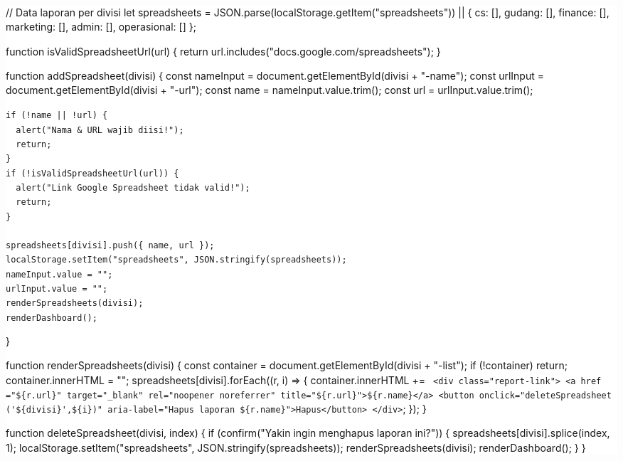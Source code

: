   // Data laporan per divisi
  let spreadsheets = JSON.parse(localStorage.getItem("spreadsheets")) || {
    cs: [],
    gudang: [],
    finance: [],
    marketing: [],
    admin: [],
    operasional: []
  };

  function isValidSpreadsheetUrl(url) {
    return url.includes("docs.google.com/spreadsheets");
  }

  function addSpreadsheet(divisi) {
    const nameInput = document.getElementById(divisi + "-name");
    const urlInput = document.getElementById(divisi + "-url");
    const name = nameInput.value.trim();
    const url = urlInput.value.trim();

    if (!name || !url) {
      alert("Nama & URL wajib diisi!");
      return;
    }
    if (!isValidSpreadsheetUrl(url)) {
      alert("Link Google Spreadsheet tidak valid!");
      return;
    }

    spreadsheets[divisi].push({ name, url });
    localStorage.setItem("spreadsheets", JSON.stringify(spreadsheets));
    nameInput.value = "";
    urlInput.value = "";
    renderSpreadsheets(divisi);
    renderDashboard();
  }

  function renderSpreadsheets(divisi) {
    const container = document.getElementById(divisi + "-list");
    if (!container) return;
    container.innerHTML = "";
    spreadsheets[divisi].forEach((r, i) => {
      container.innerHTML += `
        <div class="report-link">
          <a href="${r.url}" target="_blank" rel="noopener noreferrer" title="${r.url}">${r.name}</a>
          <button onclick="deleteSpreadsheet('${divisi}',${i})" aria-label="Hapus laporan ${r.name}">Hapus</button>
        </div>`;
    });
  }

  function deleteSpreadsheet(divisi, index) {
    if (confirm("Yakin ingin menghapus laporan ini?")) {
      spreadsheets[divisi].splice(index, 1);
      localStorage.setItem("spreadsheets", JSON.stringify(spreadsheets));
      renderSpreadsheets(divisi);
      renderDashboard();
    }
  }
